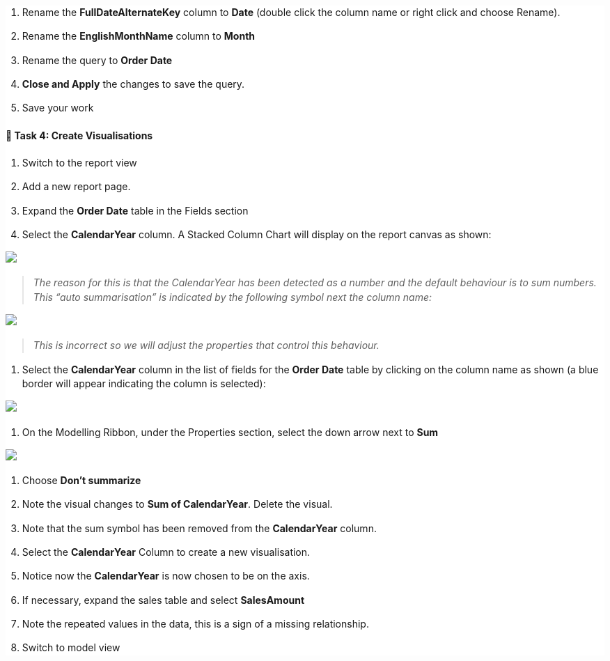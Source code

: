 1.  Rename the **FullDateAlternateKey** column to **Date** (double click the
    column name or right click and choose Rename).

2.  Rename the **EnglishMonthName** column to **Month**

3.  Rename the query to **Order Date**

4.  **Close and Apply** the changes to save the query.

5.  Save your work

####  Task 4: Create Visualisations

1.  Switch to the report view

2.  Add a new report page.

3.  Expand the **Order Date** table in the Fields section

4.  Select the **CalendarYear** column. A Stacked Column Chart will display on
    the report canvas as shown:

![](media/eb0368f8e434936c50c62e64091b5c63.png)

>   *The reason for this is that the CalendarYear has been detected as a number
>   and the default behaviour is to sum numbers. This “auto summarisation” is
>   indicated by the following symbol next the column name:*

![](media/d87a18057f7f203e57222e216cedcbe4.png)

>   *This is incorrect so we will adjust the properties that control this
>   behaviour.*

1.  Select the **CalendarYear** column in the list of fields for the **Order
    Date** table by clicking on the column name as shown (a blue border will
    appear indicating the column is selected):

![](media/4f697ae47abeef571245e385ff5b50f4.png)

1.  On the Modelling Ribbon, under the Properties section, select the down arrow
    next to **Sum**

![](media/385605cb55ed9e751e1f0ea48b23e7a9.png)

1.  Choose **Don’t summarize**

2.  Note the visual changes to **Sum of CalendarYear**. Delete the visual.

3.  Note that the sum symbol has been removed from the **CalendarYear** column.

4.  Select the **CalendarYear** Column to create a new visualisation.

5.  Notice now the **CalendarYear** is now chosen to be on the axis.

6.  If necessary, expand the sales table and select **SalesAmount**

7.  Note the repeated values in the data, this is a sign of a missing
    relationship.

8.  Switch to model view
